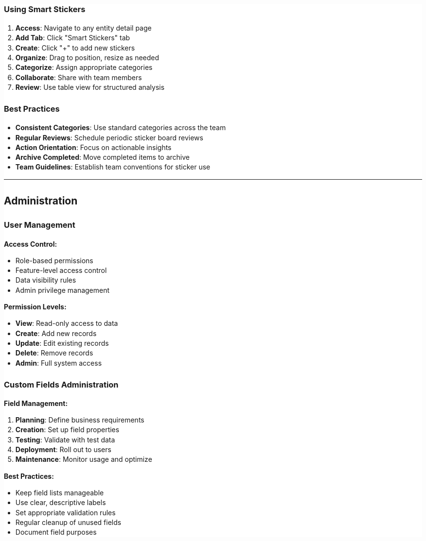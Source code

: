 ### Using Smart Stickers

1. **Access**: Navigate to any entity detail page
2. **Add Tab**: Click "Smart Stickers" tab
3. **Create**: Click "+" to add new stickers
4. **Organize**: Drag to position, resize as needed
5. **Categorize**: Assign appropriate categories
6. **Collaborate**: Share with team members
7. **Review**: Use table view for structured analysis

### Best Practices

- **Consistent Categories**: Use standard categories across the team
- **Regular Reviews**: Schedule periodic sticker board reviews
- **Action Orientation**: Focus on actionable insights
- **Archive Completed**: Move completed items to archive
- **Team Guidelines**: Establish team conventions for sticker use

---

## Administration

### User Management

**Access Control:**
- Role-based permissions
- Feature-level access control
- Data visibility rules
- Admin privilege management

**Permission Levels:**
- **View**: Read-only access to data
- **Create**: Add new records
- **Update**: Edit existing records
- **Delete**: Remove records
- **Admin**: Full system access

### Custom Fields Administration

**Field Management:**
1. **Planning**: Define business requirements
2. **Creation**: Set up field properties
3. **Testing**: Validate with test data
4. **Deployment**: Roll out to users
5. **Maintenance**: Monitor usage and optimize

**Best Practices:**
- Keep field lists manageable
- Use clear, descriptive labels
- Set appropriate validation rules
- Regular cleanup of unused fields
- Document field purposes

